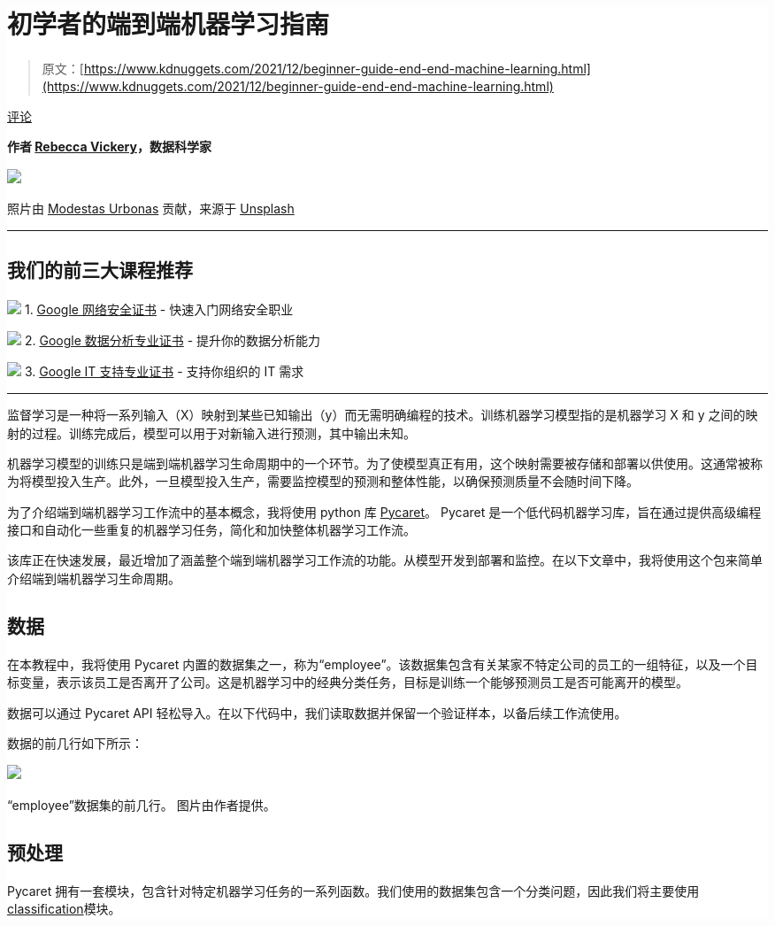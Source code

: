 # 初学者的端到端机器学习指南

> 原文：[https://www.kdnuggets.com/2021/12/beginner-guide-end-end-machine-learning.html](https://www.kdnuggets.com/2021/12/beginner-guide-end-end-machine-learning.html)

[评论](#comments)

**作者 [Rebecca Vickery](https://www.linkedin.com/in/rebecca-vickery/)，数据科学家**

![](../Images/5c25025612f6dd042b4f295ebfef540f.png)

照片由 [Modestas Urbonas](https://unsplash.com/@modestasu?utm_source=unsplash&utm_medium=referral&utm_content=creditCopyText) 贡献，来源于 [Unsplash](https://unsplash.com/s/photos/bridge?utm_source=unsplash&utm_medium=referral&utm_content=creditCopyText)

* * *

## 我们的前三大课程推荐

![](../Images/0244c01ba9267c002ef39d4907e0b8fb.png) 1. [Google 网络安全证书](https://www.kdnuggets.com/google-cybersecurity) - 快速入门网络安全职业

![](../Images/e225c49c3c91745821c8c0368bf04711.png) 2. [Google 数据分析专业证书](https://www.kdnuggets.com/google-data-analytics) - 提升你的数据分析能力

![](../Images/0244c01ba9267c002ef39d4907e0b8fb.png) 3. [Google IT 支持专业证书](https://www.kdnuggets.com/google-itsupport) - 支持你组织的 IT 需求

* * *

监督学习是一种将一系列输入（X）映射到某些已知输出（y）而无需明确编程的技术。训练机器学习模型指的是机器学习 X 和 y 之间的映射的过程。训练完成后，模型可以用于对新输入进行预测，其中输出未知。

机器学习模型的训练只是端到端机器学习生命周期中的一个环节。为了使模型真正有用，这个映射需要被存储和部署以供使用。这通常被称为将模型投入生产。此外，一旦模型投入生产，需要监控模型的预测和整体性能，以确保预测质量不会随时间下降。

为了介绍端到端机器学习工作流中的基本概念，我将使用 python 库 [Pycaret](https://pycaret.org/)。 Pycaret 是一个低代码机器学习库，旨在通过提供高级编程接口和自动化一些重复的机器学习任务，简化和加快整体机器学习工作流。

该库正在快速发展，最近增加了涵盖整个端到端机器学习工作流的功能。从模型开发到部署和监控。在以下文章中，我将使用这个包来简单介绍端到端机器学习生命周期。

## 数据

在本教程中，我将使用 Pycaret 内置的数据集之一，称为“employee”。该数据集包含有关某家不特定公司的员工的一组特征，以及一个目标变量，表示该员工是否离开了公司。这是机器学习中的经典分类任务，目标是训练一个能够预测员工是否可能离开的模型。

数据可以通过 Pycaret API 轻松导入。在以下代码中，我们读取数据并保留一个验证样本，以备后续工作流使用。

数据的前几行如下所示：

![](../Images/49cfd8b17983d3860b8d5ce5eaf01393.png)

“employee”数据集的前几行。 图片由作者提供。

## 预处理

Pycaret 拥有一套模块，包含针对特定机器学习任务的一系列函数。我们使用的数据集包含一个分类问题，因此我们将主要使用[classification](https://pycaret.org/classification1/)模块。
